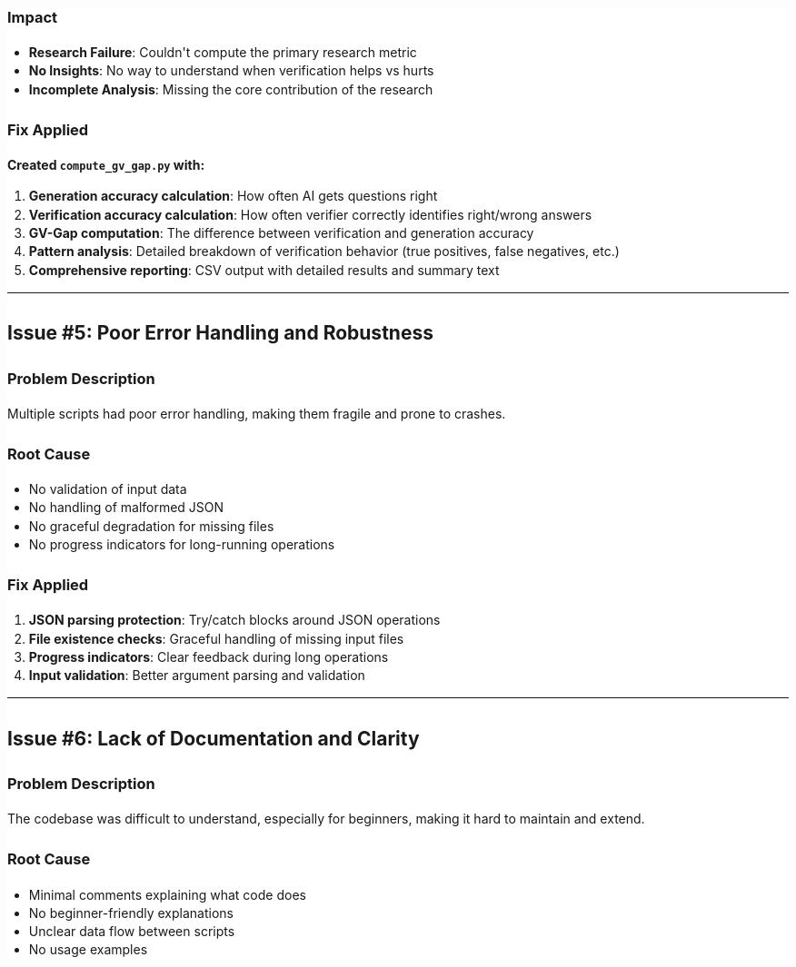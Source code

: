 ### **Impact**
- **Research Failure**: Couldn't compute the primary research metric
- **No Insights**: No way to understand when verification helps vs hurts
- **Incomplete Analysis**: Missing the core contribution of the research

### **Fix Applied**
**Created `compute_gv_gap.py` with:**
1. **Generation accuracy calculation**: How often AI gets questions right
2. **Verification accuracy calculation**: How often verifier correctly identifies right/wrong answers
3. **GV-Gap computation**: The difference between verification and generation accuracy
4. **Pattern analysis**: Detailed breakdown of verification behavior (true positives, false negatives, etc.)
5. **Comprehensive reporting**: CSV output with detailed results and summary text

---

## Issue #5: Poor Error Handling and Robustness

### **Problem Description**
Multiple scripts had poor error handling, making them fragile and prone to crashes.

### **Root Cause**
- No validation of input data
- No handling of malformed JSON
- No graceful degradation for missing files
- No progress indicators for long-running operations

### **Fix Applied**
1. **JSON parsing protection**: Try/catch blocks around JSON operations
2. **File existence checks**: Graceful handling of missing input files
3. **Progress indicators**: Clear feedback during long operations
4. **Input validation**: Better argument parsing and validation

---

## Issue #6: Lack of Documentation and Clarity

### **Problem Description**
The codebase was difficult to understand, especially for beginners, making it hard to maintain and extend.

### **Root Cause**
- Minimal comments explaining what code does
- No beginner-friendly explanations
- Unclear data flow between scripts
- No usage examples
